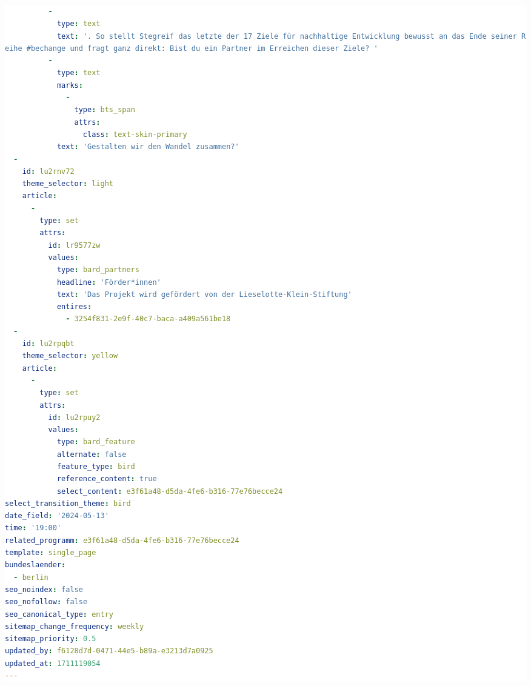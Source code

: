 ```yaml
          -
            type: text
            text: '. So stellt Stegreif das letzte der 17 Ziele für nachhaltige Entwicklung bewusst an das Ende seiner Reihe #bechange und fragt ganz direkt: Bist du ein Partner im Erreichen dieser Ziele? '
          -
            type: text
            marks:
              -
                type: bts_span
                attrs:
                  class: text-skin-primary
            text: 'Gestalten wir den Wandel zusammen?'
  -
    id: lu2rnv72
    theme_selector: light
    article:
      -
        type: set
        attrs:
          id: lr9577zw
          values:
            type: bard_partners
            headline: 'Förder*innen'
            text: 'Das Projekt wird gefördert von der Lieselotte-Klein-Stiftung'
            entires:
              - 3254f831-2e9f-40c7-baca-a409a561be18
  -
    id: lu2rpqbt
    theme_selector: yellow
    article:
      -
        type: set
        attrs:
          id: lu2rpuy2
          values:
            type: bard_feature
            alternate: false
            feature_type: bird
            reference_content: true
            select_content: e3f61a48-d5da-4fe6-b316-77e76becce24
select_transition_theme: bird
date_field: '2024-05-13'
time: '19:00'
related_programm: e3f61a48-d5da-4fe6-b316-77e76becce24
template: single_page
bundeslaender:
  - berlin
seo_noindex: false
seo_nofollow: false
seo_canonical_type: entry
sitemap_change_frequency: weekly
sitemap_priority: 0.5
updated_by: f6128d7d-0471-44e5-b89a-e3213d7a0925
updated_at: 1711119054
---
```

